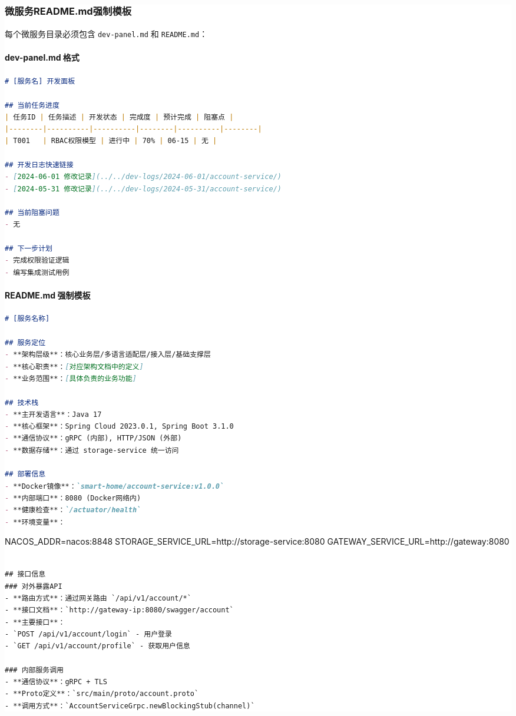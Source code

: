 ### 微服务README.md强制模板

每个微服务目录必须包含 `dev-panel.md` 和 `README.md`：

#### dev-panel.md 格式
```markdown
# [服务名] 开发面板

## 当前任务进度
| 任务ID | 任务描述 | 开发状态 | 完成度 | 预计完成 | 阻塞点 |
|--------|----------|----------|--------|----------|--------|
| T001   | RBAC权限模型 | 进行中 | 70% | 06-15 | 无 |

## 开发日志快速链接
- [2024-06-01 修改记录](../../dev-logs/2024-06-01/account-service/)
- [2024-05-31 修改记录](../../dev-logs/2024-05-31/account-service/)

## 当前阻塞问题
- 无

## 下一步计划
- 完成权限验证逻辑
- 编写集成测试用例
```

#### README.md 强制模板
```markdown
# [服务名称]

## 服务定位
- **架构层级**：核心业务层/多语言适配层/接入层/基础支撑层
- **核心职责**：[对应架构文档中的定义]
- **业务范围**：[具体负责的业务功能]

## 技术栈
- **主开发语言**：Java 17
- **核心框架**：Spring Cloud 2023.0.1, Spring Boot 3.1.0
- **通信协议**：gRPC (内部), HTTP/JSON (外部)
- **数据存储**：通过 storage-service 统一访问

## 部署信息
- **Docker镜像**：`smart-home/account-service:v1.0.0`
- **内部端口**：8080 (Docker网络内)
- **健康检查**：`/actuator/health`
- **环境变量**：
  ```
  NACOS_ADDR=nacos:8848
  STORAGE_SERVICE_URL=http://storage-service:8080
  GATEWAY_SERVICE_URL=http://gateway:8080
  ```

## 接口信息
### 对外暴露API
- **路由方式**：通过网关路由 `/api/v1/account/*`
- **接口文档**：`http://gateway-ip:8080/swagger/account`
- **主要接口**：
  - `POST /api/v1/account/login` - 用户登录
  - `GET /api/v1/account/profile` - 获取用户信息

### 内部服务调用
- **通信协议**：gRPC + TLS
- **Proto定义**：`src/main/proto/account.proto`
- **调用方式**：`AccountServiceGrpc.newBlockingStub(channel)`

  ```